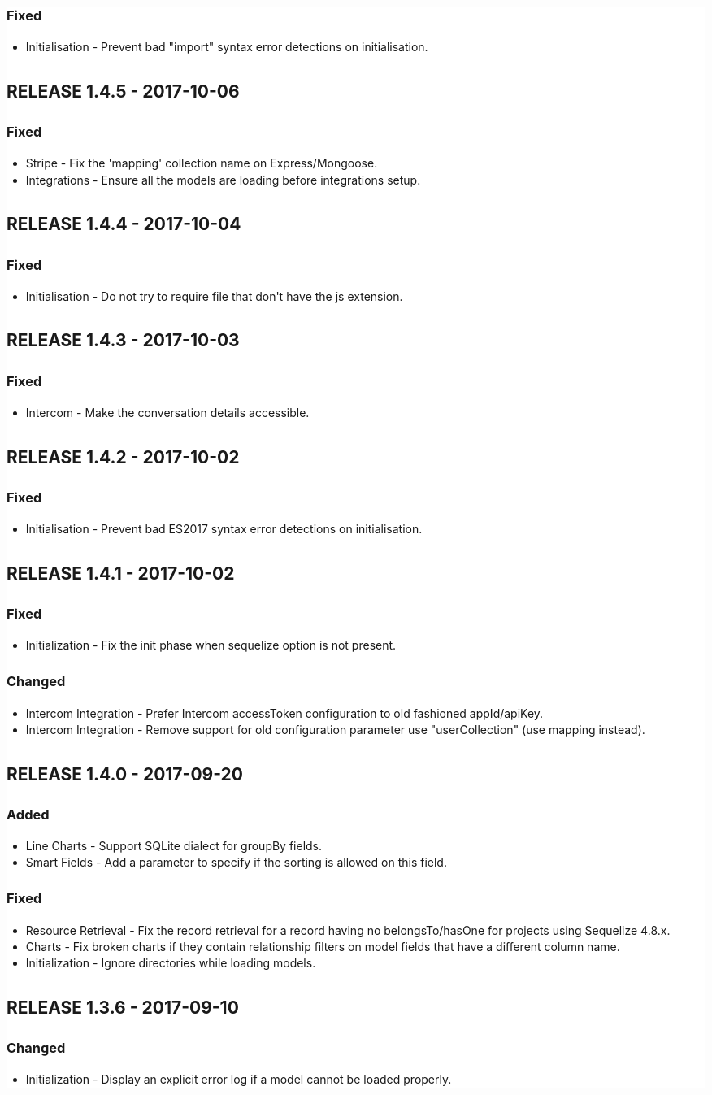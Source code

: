 ### Fixed
- Initialisation - Prevent bad "import" syntax error detections on initialisation.

## RELEASE 1.4.5 - 2017-10-06
### Fixed
- Stripe - Fix the 'mapping' collection name on Express/Mongoose.
- Integrations - Ensure all the models are loading before integrations setup.

## RELEASE 1.4.4 - 2017-10-04
### Fixed
- Initialisation - Do not try to require file that don't have the js extension.

## RELEASE 1.4.3 - 2017-10-03
### Fixed
- Intercom - Make the conversation details accessible.

## RELEASE 1.4.2 - 2017-10-02
### Fixed
- Initialisation - Prevent bad ES2017 syntax error detections on initialisation.

## RELEASE 1.4.1 - 2017-10-02
### Fixed
- Initialization - Fix the init phase when sequelize option is not present.

### Changed
- Intercom Integration - Prefer Intercom accessToken configuration to old fashioned appId/apiKey.
- Intercom Integration - Remove support for old configuration parameter use "userCollection" (use mapping instead).

## RELEASE 1.4.0 - 2017-09-20
### Added
- Line Charts - Support SQLite dialect for groupBy fields.
- Smart Fields - Add a parameter to specify if the sorting is allowed on this field.

### Fixed
- Resource Retrieval - Fix the record retrieval for a record having no belongsTo/hasOne for projects using Sequelize 4.8.x.
- Charts - Fix broken charts if they contain relationship filters on model fields that have a different column name.
- Initialization - Ignore directories while loading models.

## RELEASE 1.3.6 - 2017-09-10
### Changed
- Initialization - Display an explicit error log if a model cannot be loaded properly.
